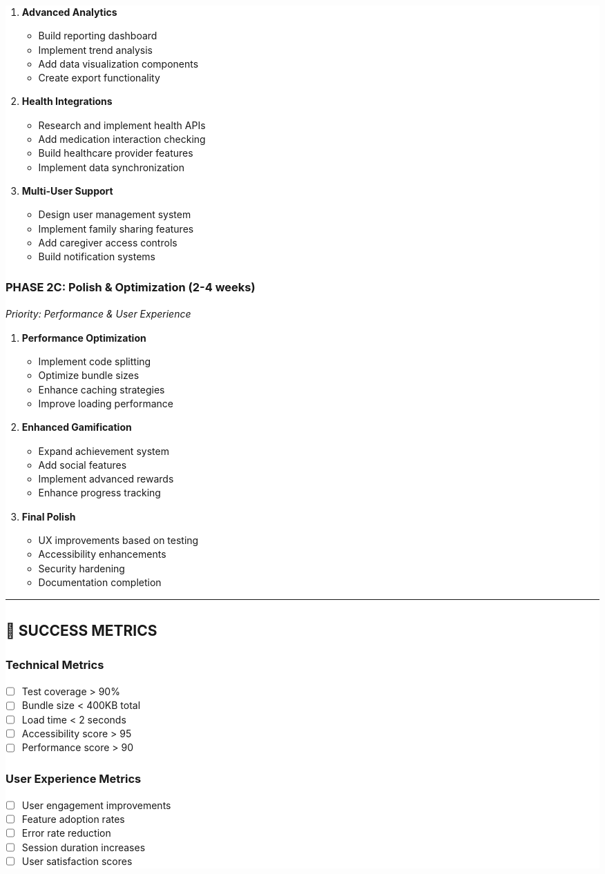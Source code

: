 1. **Advanced Analytics**
   - Build reporting dashboard
   - Implement trend analysis
   - Add data visualization components
   - Create export functionality

2. **Health Integrations**
   - Research and implement health APIs
   - Add medication interaction checking
   - Build healthcare provider features
   - Implement data synchronization

3. **Multi-User Support**
   - Design user management system
   - Implement family sharing features
   - Add caregiver access controls
   - Build notification systems

### **PHASE 2C: Polish & Optimization** (2-4 weeks)
*Priority: Performance & User Experience*

1. **Performance Optimization**
   - Implement code splitting
   - Optimize bundle sizes
   - Enhance caching strategies
   - Improve loading performance

2. **Enhanced Gamification**
   - Expand achievement system
   - Add social features
   - Implement advanced rewards
   - Enhance progress tracking

3. **Final Polish**
   - UX improvements based on testing
   - Accessibility enhancements
   - Security hardening
   - Documentation completion

---

## 🎯 SUCCESS METRICS

### **Technical Metrics**
- [ ] Test coverage > 90%
- [ ] Bundle size < 400KB total
- [ ] Load time < 2 seconds
- [ ] Accessibility score > 95
- [ ] Performance score > 90

### **User Experience Metrics**
- [ ] User engagement improvements
- [ ] Feature adoption rates
- [ ] Error rate reduction
- [ ] Session duration increases
- [ ] User satisfaction scores
